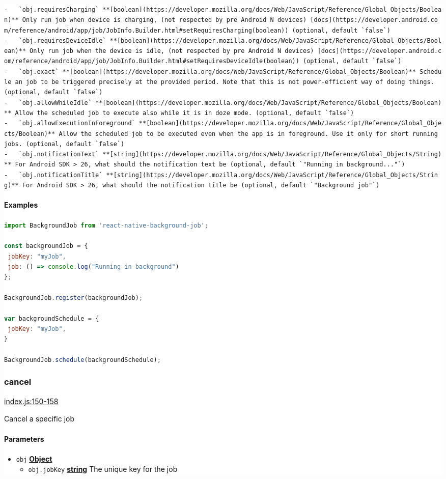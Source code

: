     -   `obj.requiresCharging` **[boolean](https://developer.mozilla.org/docs/Web/JavaScript/Reference/Global_Objects/Boolean)** Only run job when device is charging, (not respected by pre Android N devices) [docs](https://developer.android.com/reference/android/app/job/JobInfo.Builder.html#setRequiresCharging(boolean)) (optional, default `false`)
    -   `obj.requiresDeviceIdle` **[boolean](https://developer.mozilla.org/docs/Web/JavaScript/Reference/Global_Objects/Boolean)** Only run job when the device is idle, (not respected by pre Android N devices) [docs](https://developer.android.com/reference/android/app/job/JobInfo.Builder.html#setRequiresDeviceIdle(boolean)) (optional, default `false`)
    -   `obj.exact` **[boolean](https://developer.mozilla.org/docs/Web/JavaScript/Reference/Global_Objects/Boolean)** Schedule an job to be triggered precisely at the provided period. Note that this is not power-efficient way of doing things. (optional, default `false`)
    -   `obj.allowWhileIdle` **[boolean](https://developer.mozilla.org/docs/Web/JavaScript/Reference/Global_Objects/Boolean)** Allow the scheduled job to execute also while it is in doze mode. (optional, default `false`)
    -   `obj.allowExecutionInForeground` **[boolean](https://developer.mozilla.org/docs/Web/JavaScript/Reference/Global_Objects/Boolean)** Allow the scheduled job to be executed even when the app is in foreground. Use it only for short running jobs. (optional, default `false`)
    -   `obj.notificationText` **[string](https://developer.mozilla.org/docs/Web/JavaScript/Reference/Global_Objects/String)** For Android SDK > 26, what should the notification text be (optional, default `"Running in background..."`)
    -   `obj.notificationTitle` **[string](https://developer.mozilla.org/docs/Web/JavaScript/Reference/Global_Objects/String)** For Android SDK > 26, what should the notification title be (optional, default `"Background job"`)

#### Examples

```javascript
import BackgroundJob from 'react-native-background-job';

const backgroundJob = {
 jobKey: "myJob",
 job: () => console.log("Running in background")
};

BackgroundJob.register(backgroundJob);

var backgroundSchedule = {
 jobKey: "myJob",
}

BackgroundJob.schedule(backgroundSchedule);
```

### cancel

[index.js:150-158](https://github.com/vikeri/react-native-background-job/blob/485726e4145bde08e62dec04790aa273dc864f6d/index.js#L150-L158 "Source code on GitHub")

Cancel a specific job

#### Parameters

-   `obj` **[Object](https://developer.mozilla.org/docs/Web/JavaScript/Reference/Global_Objects/Object)** 
    -   `obj.jobKey` **[string](https://developer.mozilla.org/docs/Web/JavaScript/Reference/Global_Objects/String)** The unique key for the job

